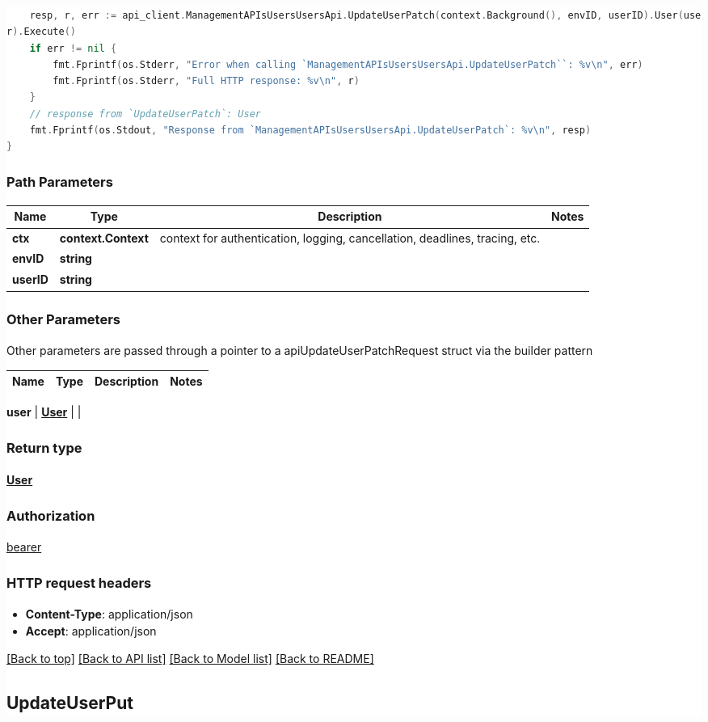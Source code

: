 ```go
    resp, r, err := api_client.ManagementAPIsUsersUsersApi.UpdateUserPatch(context.Background(), envID, userID).User(user).Execute()
    if err != nil {
        fmt.Fprintf(os.Stderr, "Error when calling `ManagementAPIsUsersUsersApi.UpdateUserPatch``: %v\n", err)
        fmt.Fprintf(os.Stderr, "Full HTTP response: %v\n", r)
    }
    // response from `UpdateUserPatch`: User
    fmt.Fprintf(os.Stdout, "Response from `ManagementAPIsUsersUsersApi.UpdateUserPatch`: %v\n", resp)
}
```

### Path Parameters


Name | Type | Description  | Notes
------------- | ------------- | ------------- | -------------
**ctx** | **context.Context** | context for authentication, logging, cancellation, deadlines, tracing, etc.
**envID** | **string** |  | 
**userID** | **string** |  | 

### Other Parameters

Other parameters are passed through a pointer to a apiUpdateUserPatchRequest struct via the builder pattern


Name | Type | Description  | Notes
------------- | ------------- | ------------- | -------------


 **user** | [**User**](User.md) |  | 

### Return type

[**User**](User.md)

### Authorization

[bearer](../README.md#bearer)

### HTTP request headers

- **Content-Type**: application/json
- **Accept**: application/json

[[Back to top]](#) [[Back to API list]](../README.md#documentation-for-api-endpoints)
[[Back to Model list]](../README.md#documentation-for-models)
[[Back to README]](../README.md)


## UpdateUserPut
